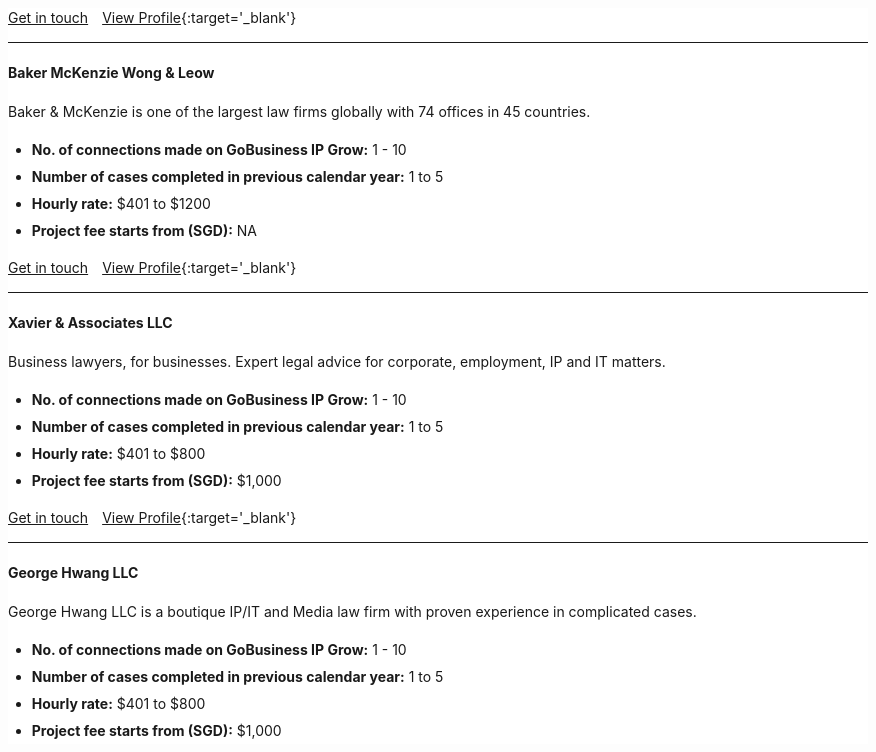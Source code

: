 <a class='btn' href='https://form.gov.sg/6458bba9d9d70b00124d907e' target='_blank' rel='noopener'>Get in touch</a>&emsp;[View Profile](/intellectual-property/ip-grow/fervent-chambers-llc/){:target='_blank'}

---

#### Baker McKenzie Wong & Leow

Baker & McKenzie is one of the largest law firms globally with 74 offices in 45 countries.

<ul>
<li style='line-height: 27px; margin: 0px 0px !important'><b>No. of connections made on GoBusiness IP Grow:</b> 1 - 10</li>
<li style='line-height: 27px; margin: 0px 0px !important'><b>Number of cases completed in previous calendar year:</b> 1 to 5</li>
<li style='line-height: 27px; margin: 0px 0px !important'><b>Hourly rate:</b> $401 to $1200</li>
<li style='line-height: 27px; margin: 0px 0px !important'><b>Project fee starts from (SGD):</b> NA</li>
</ul>

<a class='btn' href='https://form.gov.sg/646ff4ec3017a20011b004d1' target='_blank' rel='noopener'>Get in touch</a>&emsp;[View Profile](/intellectual-property/ip-grow/baker-mckenzie-wong-leow/){:target='_blank'}

---

#### Xavier & Associates LLC

Business lawyers, for businesses. Expert legal advice for corporate, employment, IP and IT matters.

<ul>
<li style='line-height: 27px; margin: 0px 0px !important'><b>No. of connections made on GoBusiness IP Grow:</b> 1 - 10</li>
<li style='line-height: 27px; margin: 0px 0px !important'><b>Number of cases completed in previous calendar year:</b> 1 to 5</li>
<li style='line-height: 27px; margin: 0px 0px !important'><b>Hourly rate:</b> $401 to $800</li>
<li style='line-height: 27px; margin: 0px 0px !important'><b>Project fee starts from (SGD):</b> $1,000</li>
</ul>

<a class='btn' href='https://form.gov.sg/65cad40116a0c0b769481765' target='_blank' rel='noopener'>Get in touch</a>&emsp;[View Profile](/intellectual-property/ip-grow/xavier-associates-llc/){:target='_blank'}

---

#### George Hwang LLC

George Hwang LLC is a boutique IP/IT and Media law firm with proven experience in complicated cases.

<ul>
<li style='line-height: 27px; margin: 0px 0px !important'><b>No. of connections made on GoBusiness IP Grow:</b> 1 - 10</li>
<li style='line-height: 27px; margin: 0px 0px !important'><b>Number of cases completed in previous calendar year:</b> 1 to 5</li>
<li style='line-height: 27px; margin: 0px 0px !important'><b>Hourly rate:</b> $401 to $800</li>
<li style='line-height: 27px; margin: 0px 0px !important'><b>Project fee starts from (SGD):</b> $1,000</li>
</ul>

